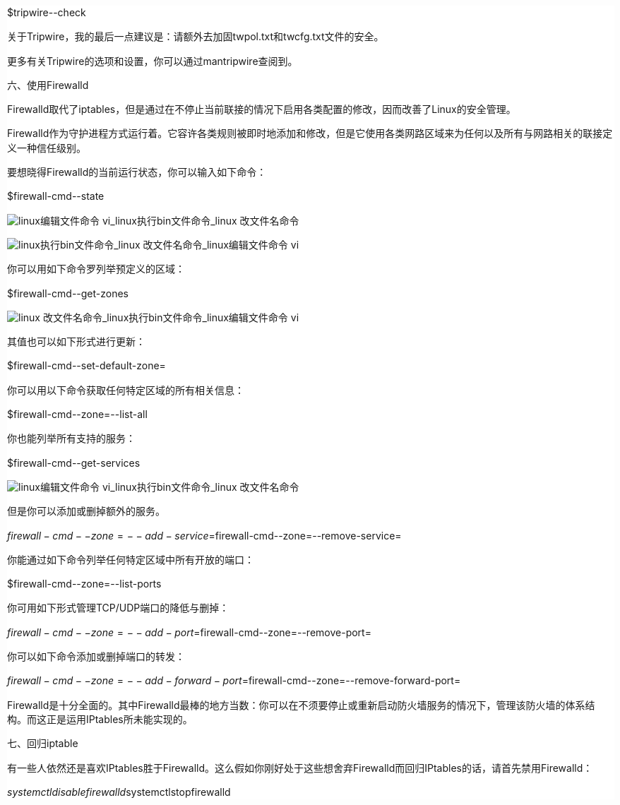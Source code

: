 $tripwire--check

关于Tripwire，我的最后一点建议是：请额外去加固twpol.txt和twcfg.txt文件的安全。

更多有关Tripwire的选项和设置，你可以通过mantripwire查阅到。

六、使用Firewalld

Firewalld取代了iptables，但是通过在不停止当前联接的情况下启用各类配置的修改，因而改善了Linux的安全管理。

Firewalld作为守护进程方式运行着。它容许各类规则被即时地添加和修改，但是它使用各类网路区域来为任何以及所有与网路相关的联接定义一种信任级别。

要想晓得Firewalld的当前运行状态，你可以输入如下命令：

$firewall-cmd--state

![linux编辑文件命令 vi_linux执行bin文件命令_linux 改文件名命令](https://www.linuxcool.com/wp-content/uploads/2023/03/1677737603114_2.png)

![linux执行bin文件命令_linux 改文件名命令_linux编辑文件命令 vi](https://www.linuxcool.com/wp-content/uploads/2023/03/1677737603114_3.jpg)

你可以用如下命令罗列举预定义的区域：

$firewall-cmd--get-zones

![linux 改文件名命令_linux执行bin文件命令_linux编辑文件命令 vi](https://www.linuxcool.com/wp-content/uploads/2023/03/1677737603114_4.jpg)

其值也可以如下形式进行更新：

$firewall-cmd--set-default-zone=

你可以用以下命令获取任何特定区域的所有相关信息：

$firewall-cmd--zone=--list-all

你也能列举所有支持的服务：

$firewall-cmd--get-services

![linux编辑文件命令 vi_linux执行bin文件命令_linux 改文件名命令](https://www.linuxcool.com/wp-content/uploads/2023/03/1677737603114_5.jpg)

但是你可以添加或删掉额外的服务。

$firewall-cmd--zone=--add-service=$firewall-cmd--zone=--remove-service=

你能通过如下命令列举任何特定区域中所有开放的端口：

$firewall-cmd--zone=--list-ports

你可用如下形式管理TCP/UDP端口的降低与删掉：

$firewall-cmd--zone=--add-port=$firewall-cmd--zone=--remove-port=

你可以如下命令添加或删掉端口的转发：

$firewall-cmd--zone=--add-forward-port=$firewall-cmd--zone=--remove-forward-port=

Firewalld是十分全面的。其中Firewalld最棒的地方当数：你可以在不须要停止或重新启动防火墙服务的情况下，管理该防火墙的体系结构。而这正是运用IPtables所未能实现的。

七、回归iptable

有一些人依然还是喜欢IPtables胜于Firewalld。这么假如你刚好处于这些想舍弃Firewalld而回归IPtables的话，请首先禁用Firewalld：

$systemctldisablefirewalld$systemctlstopfirewalld
